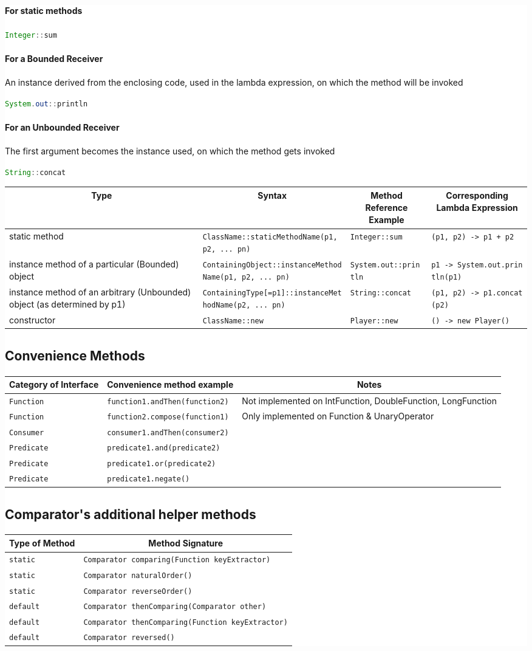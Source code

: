 #### For static methods

```java
Integer::sum
```

#### For a Bounded Receiver

An instance derived from the enclosing code, used in the lambda expression, on which the method will be invoked

```java
System.out::println
```

#### For an Unbounded Receiver

The first argument becomes the instance used, on which the method gets invoked

```java
String::concat
```

| Type                                                                     | Syntax                                                 | Method Reference Example | Corresponding Lambda Expression |
|--------------------------------------------------------------------------|--------------------------------------------------------|--------------------------|---------------------------------|
| static method                                                            | `ClassName::staticMethodName(p1, p2, ... pn)`          | `Integer::sum`           | `(p1, p2) -> p1 + p2`           |
| instance method of a particular (Bounded) object                         | `ContainingObject::instanceMethodName(p1, p2, ... pn)` | `System.out::println`    | `p1 -> System.out.println(p1)`  |
| instance method of an arbitrary (Unbounded) object (as determined by p1) | `ContainingType[=p1]::instanceMethodName(p2, ... pn)`  | `String::concat`         | `(p1, p2) -> p1.concat(p2)`     |
| constructor                                                              | `ClassName::new`                                       | `Player::new`            | `() -> new Player()`            |

## Convenience Methods

| Category of Interface | Convenience method example     | Notes                                                        |
|-----------------------|--------------------------------|--------------------------------------------------------------|
| `Function`            | `function1.andThen(function2)` | Not implemented on IntFunction, DoubleFunction, LongFunction |
| `Function`            | `function2.compose(function1)` | Only implemented on Function & UnaryOperator                 |
| `Consumer`            | `consumer1.andThen(consumer2)` |                                                              |
| `Predicate`           | `predicate1.and(predicate2)`   |                                                              |
| `Predicate`           | `predicate1.or(predicate2)`    |                                                              |
| `Predicate`           | `predicate1.negate()`          |                                                              |

## Comparator's additional helper methods

| Type of Method | Method Signature                                  |
|----------------|---------------------------------------------------|
| `static`       | `Comparator comparing(Function keyExtractor)`     |
| `static`       | `Comparator naturalOrder()`                       |
| `static`       | `Comparator reverseOrder()`                       |
| `default`      | `Comparator thenComparing(Comparator other)`      |
| `default`      | `Comparator thenComparing(Function keyExtractor)` |
| `default`      | `Comparator reversed()`                           |
